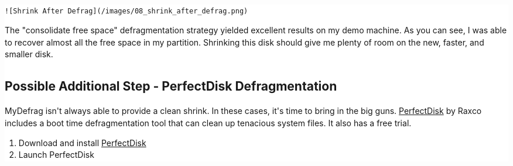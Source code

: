     ![Shrink After Defrag](/images/08_shrink_after_defrag.png)

The "consolidate free space" defragmentation strategy yielded excellent results on my demo machine.  As you can see, I was able to recover almost all the free space in my partition.  Shrinking this disk should give me plenty of room on the new, faster, and smaller disk.

## Possible Additional Step - PerfectDisk Defragmentation

MyDefrag isn't always able to provide a clean shrink.  In these cases, it's time to bring in the big guns.  [PerfectDisk](http://www.raxco.com/business/products/perfectdisk-professional) by Raxco includes a boot time defragmentation tool that can clean up tenacious system files.  It also has a free trial.

1. Download and install [PerfectDisk](http://www.raxco.com/business/products/perfectdisk-professional)
2. Launch PerfectDisk
